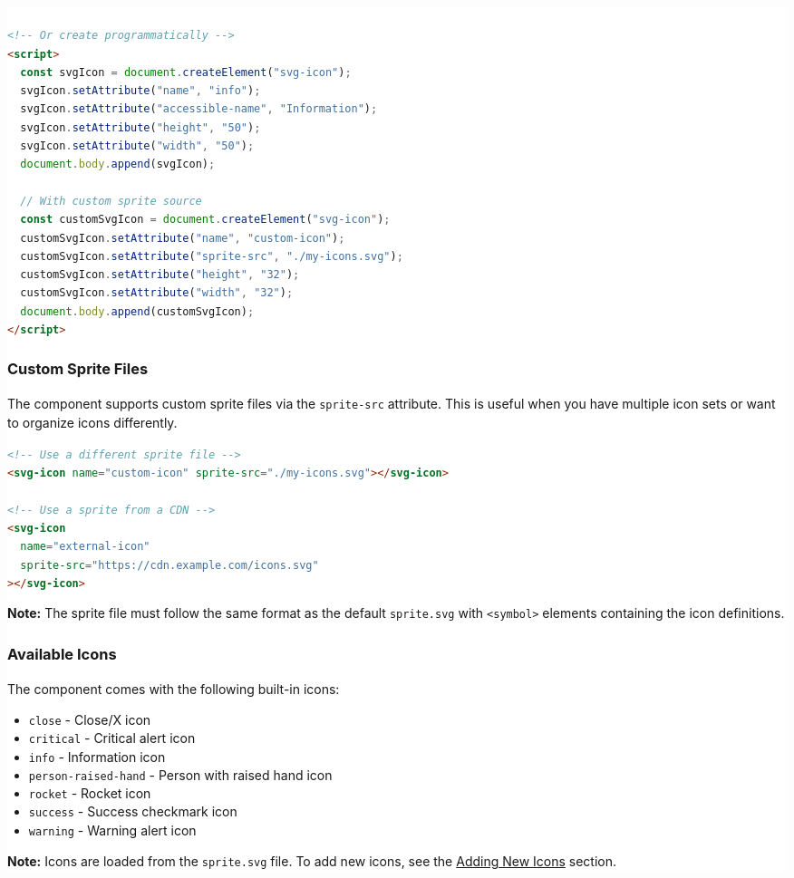 ```html

<!-- Or create programmatically -->
<script>
  const svgIcon = document.createElement("svg-icon");
  svgIcon.setAttribute("name", "info");
  svgIcon.setAttribute("accessible-name", "Information");
  svgIcon.setAttribute("height", "50");
  svgIcon.setAttribute("width", "50");
  document.body.append(svgIcon);

  // With custom sprite source
  const customSvgIcon = document.createElement("svg-icon");
  customSvgIcon.setAttribute("name", "custom-icon");
  customSvgIcon.setAttribute("sprite-src", "./my-icons.svg");
  customSvgIcon.setAttribute("height", "32");
  customSvgIcon.setAttribute("width", "32");
  document.body.append(customSvgIcon);
</script>
```

### Custom Sprite Files

The component supports custom sprite files via the `sprite-src` attribute. This is useful when you have multiple icon sets or want to organize icons differently.

```html
<!-- Use a different sprite file -->
<svg-icon name="custom-icon" sprite-src="./my-icons.svg"></svg-icon>

<!-- Use a sprite from a CDN -->
<svg-icon
  name="external-icon"
  sprite-src="https://cdn.example.com/icons.svg"
></svg-icon>
```

**Note:** The sprite file must follow the same format as the default `sprite.svg` with `<symbol>` elements containing the icon definitions.

### Available Icons

The component comes with the following built-in icons:

- `close` - Close/X icon
- `critical` - Critical alert icon
- `info` - Information icon
- `person-raised-hand` - Person with raised hand icon
- `rocket` - Rocket icon
- `success` - Success checkmark icon
- `warning` - Warning alert icon

**Note:** Icons are loaded from the `sprite.svg` file. To add new icons, see the [Adding New Icons](#adding-new-icons) section.

